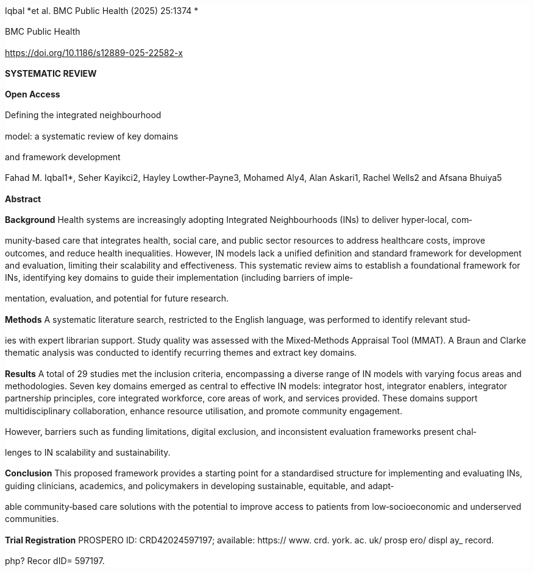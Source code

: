 Iqbal *et al. BMC Public Health \(2025\) 25:1374 *

BMC Public Health

https://doi.org/10.1186/s12889-025-22582-x

**SYSTEMATIC REVIEW**

**Open Access**

Defining the integrated neighbourhood 

model: a systematic review of key domains 

and framework development

Fahad M. Iqbal1\*, Seher Kayikci2, Hayley Lowther‑Payne3, Mohamed Aly4, Alan Askari1, Rachel Wells2 and Afsana Bhuiya5 

**Abstract** 

**Background** Health systems are increasingly adopting Integrated Neighbourhoods \(INs\) to deliver hyper‑local, com‑

munity‑based care that integrates health, social care, and public sector resources to address healthcare costs, improve outcomes, and reduce health inequalities. However, IN models lack a unified definition and standard framework for development and evaluation, limiting their scalability and effectiveness. This systematic review aims to establish a foundational framework for INs, identifying key domains to guide their implementation \(including barriers of imple‑

mentation, evaluation, and potential for future research. 

**Methods** A systematic literature search, restricted to the English language, was performed to identify relevant stud‑

ies with expert librarian support. Study quality was assessed with the Mixed‑Methods Appraisal Tool \(MMAT\). A Braun and Clarke thematic analysis was conducted to identify recurring themes and extract key domains. 

**Results** A total of 29 studies met the inclusion criteria, encompassing a diverse range of IN models with varying focus areas and methodologies. Seven key domains emerged as central to effective IN models: integrator host, integrator enablers, integrator partnership principles, core integrated workforce, core areas of work, and services provided. These domains support multidisciplinary collaboration, enhance resource utilisation, and promote community engagement. 

However, barriers such as funding limitations, digital exclusion, and inconsistent evaluation frameworks present chal‑

lenges to IN scalability and sustainability. 

**Conclusion** This proposed framework provides a starting point for a standardised structure for implementing and evaluating INs, guiding clinicians, academics, and policymakers in developing sustainable, equitable, and adapt‑

able community‑based care solutions with the potential to improve access to patients from low‑socioeconomic and underserved communities. 

**Trial Registration** PROSPERO ID: CRD42024597197; available: https:// www. crd. york. ac. uk/ prosp ero/ displ ay\_ record. 

php? Recor dID= 597197. 
